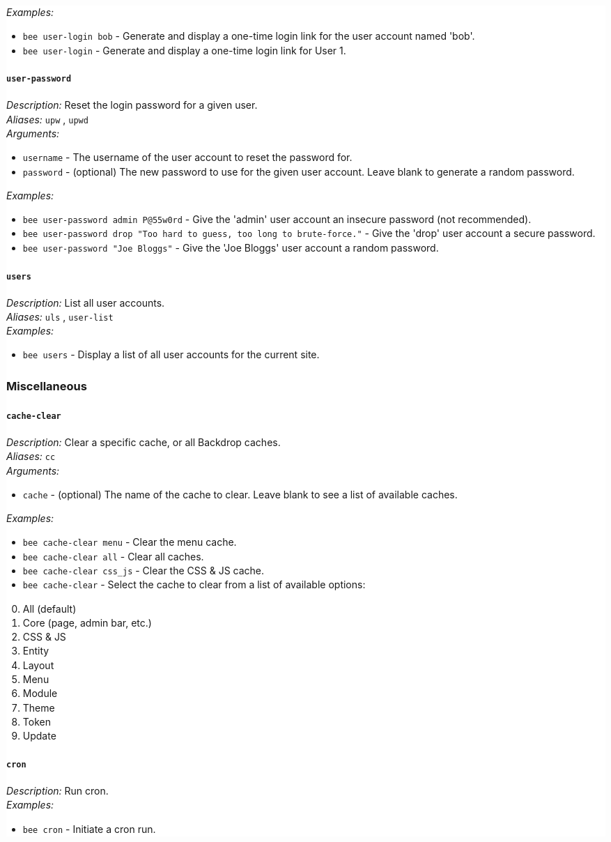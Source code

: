 *Examples:*
- `bee user-login bob` - Generate and display a one-time login link for the user account named 'bob'.
- `bee user-login` - Generate and display a one-time login link for User 1.

#### `user-password`
*Description:* Reset the login password for a given user.  
*Aliases:* `upw` , `upwd`  
*Arguments:*
- `username` - The username of the user account to reset the password for.
- `password` - (optional) The new password to use for the given user account. Leave blank to generate a random password.

*Examples:*
- `bee user-password admin P@55w0rd` - Give the 'admin' user account an insecure password (not recommended).
- `bee user-password drop "Too hard to guess, too long to brute-force."` - Give the 'drop' user account a secure password.
- `bee user-password "Joe Bloggs"` - Give the 'Joe Bloggs' user account a random password.

#### `users`
*Description:* List all user accounts.  
*Aliases:* `uls` , `user-list`   
*Examples:*
- `bee users` - Display a list of all user accounts for the current site.

### Miscellaneous
#### `cache-clear`
*Description:* Clear a specific cache, or all Backdrop caches.  
*Aliases:* `cc`  
*Arguments:*  
- `cache` - (optional) The name of the cache to clear. Leave blank to see a list of available caches.  

*Examples:*  
- `bee cache-clear menu` - Clear the menu cache.  
- `bee cache-clear all` - Clear all caches.
- `bee cache-clear css_js` - Clear the CSS & JS cache.  
- `bee cache-clear` - Select the cache to clear from a list of available options: 
  
0. All (default)
1. Core (page, admin bar, etc.)
2. CSS & JS
3. Entity
4. Layout
5. Menu
6. Module
7. Theme
8. Token
9. Update

#### `cron`
*Description:* Run cron.  
*Examples:*
- `bee cron` - Initiate a cron run.
